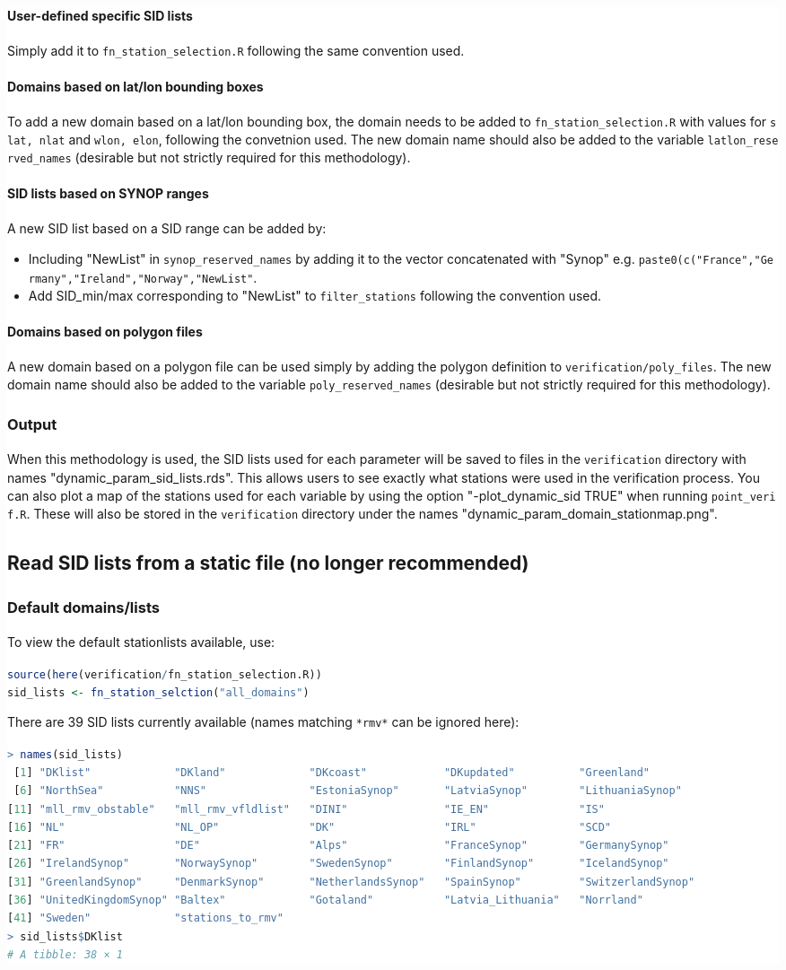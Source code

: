 #### User-defined specific SID lists
 
Simply add it to `fn_station_selection.R` following the same convention used.

#### Domains based on lat/lon bounding boxes

To add a new domain based on a lat/lon bounding box, the domain needs to be added to `fn_station_selection.R` with values for `slat, nlat` and `wlon, elon`, following the convetnion used. The new domain name should also be added to the variable `latlon_reserved_names` (desirable but not strictly required for this methodology).

#### SID lists based on SYNOP ranges

A new SID list based on a SID range can be added by:
- Including "NewList" in `synop_reserved_names` by adding it to the vector concatenated with "Synop" e.g. `paste0(c("France","Germany","Ireland","Norway","NewList"`.
- Add SID_min/max corresponding to "NewList" to `filter_stations` following the convention used.

#### Domains based on polygon files

A new domain based on a polygon file can be used simply by adding the polygon definition to `verification/poly_files`. The new domain name should also be added to the variable `poly_reserved_names` (desirable but not strictly required for this methodology).

### Output

When this methodology is used, the SID lists used for each parameter will be saved to files in the `verification` directory with names "dynamic_param_sid_lists.rds". This allows users to see exactly what stations were used in the verification process. You can also plot a map of the stations used for each variable by using the option "-plot_dynamic_sid TRUE" when running `point_verif.R`. These will also be stored in the `verification` directory under the names "dynamic_param_domain_stationmap.png".

## Read SID lists from a static file (no longer recommended)
### Default domains/lists

To view the default stationlists available, use:

``` r
source(here(verification/fn_station_selection.R))
sid_lists <- fn_station_selction("all_domains")
```

There are 39 SID lists currently available (names matching `*rmv*` can be ignored here):
``` r
> names(sid_lists)
 [1] "DKlist"             "DKland"             "DKcoast"            "DKupdated"          "Greenland"         
 [6] "NorthSea"           "NNS"                "EstoniaSynop"       "LatviaSynop"        "LithuaniaSynop"    
[11] "mll_rmv_obstable"   "mll_rmv_vfldlist"   "DINI"               "IE_EN"              "IS"                
[16] "NL"                 "NL_OP"              "DK"                 "IRL"                "SCD"               
[21] "FR"                 "DE"                 "Alps"               "FranceSynop"        "GermanySynop"      
[26] "IrelandSynop"       "NorwaySynop"        "SwedenSynop"        "FinlandSynop"       "IcelandSynop"      
[31] "GreenlandSynop"     "DenmarkSynop"       "NetherlandsSynop"   "SpainSynop"         "SwitzerlandSynop"  
[36] "UnitedKingdomSynop" "Baltex"             "Gotaland"           "Latvia_Lithuania"   "Norrland"          
[41] "Sweden"             "stations_to_rmv"   
> sid_lists$DKlist
# A tibble: 38 × 1
```